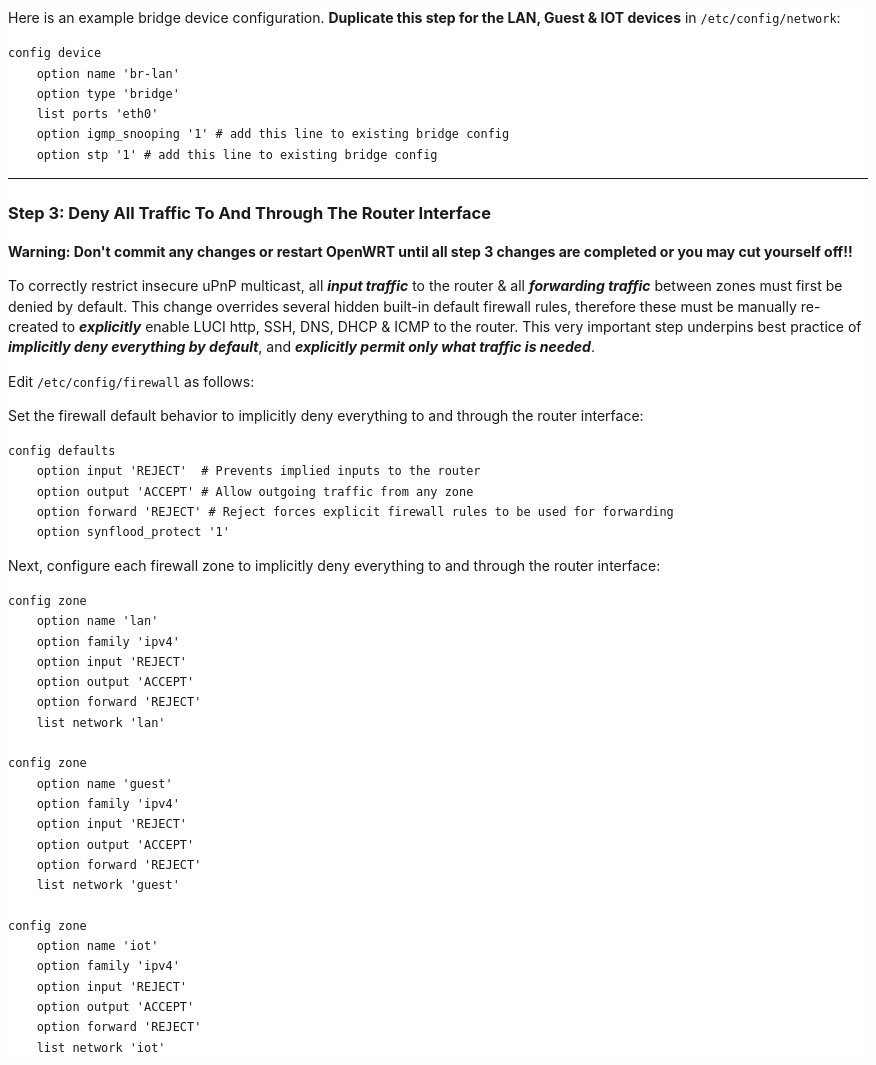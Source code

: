 Here is an example bridge device configuration. **Duplicate this step for the LAN, Guest & IOT devices** in `/etc/config/network`:  
```plaintext
config device
	option name 'br-lan'
	option type 'bridge'
	list ports 'eth0'
	option igmp_snooping '1' # add this line to existing bridge config
	option stp '1' # add this line to existing bridge config
```
---

### **Step 3: Deny All Traffic To And Through The Router Interface**  

**Warning: Don't commit any changes or restart OpenWRT until all step 3 changes are completed or you may cut yourself off!!**

To correctly restrict insecure uPnP multicast, all _**input traffic**_ to the router & all _**forwarding traffic**_ between zones must first be denied by default. This change overrides several hidden built-in default firewall rules, therefore these must be manually re-created to _**explicitly**_ enable LUCI http, SSH, DNS, DHCP & ICMP to the router. This very important step underpins best practice of _**implicitly deny everything by default**_, and _**explicitly permit only what traffic is needed**_.  

Edit `/etc/config/firewall` as follows:

Set the firewall default behavior to implicitly deny everything to and through the router interface: 
```plaintext
config defaults
	option input 'REJECT'  # Prevents implied inputs to the router 
	option output 'ACCEPT' # Allow outgoing traffic from any zone
	option forward 'REJECT' # Reject forces explicit firewall rules to be used for forwarding
	option synflood_protect '1'
```

Next, configure each firewall zone to implicitly deny everything to and through the router interface: 
```plaintext
config zone
	option name 'lan'
	option family 'ipv4'
	option input 'REJECT'
	option output 'ACCEPT'
	option forward 'REJECT'
	list network 'lan'

config zone
	option name 'guest'
	option family 'ipv4'
	option input 'REJECT'
	option output 'ACCEPT'
	option forward 'REJECT'
	list network 'guest'

config zone
	option name 'iot'
	option family 'ipv4'
	option input 'REJECT'
	option output 'ACCEPT'
	option forward 'REJECT'
	list network 'iot'
```
